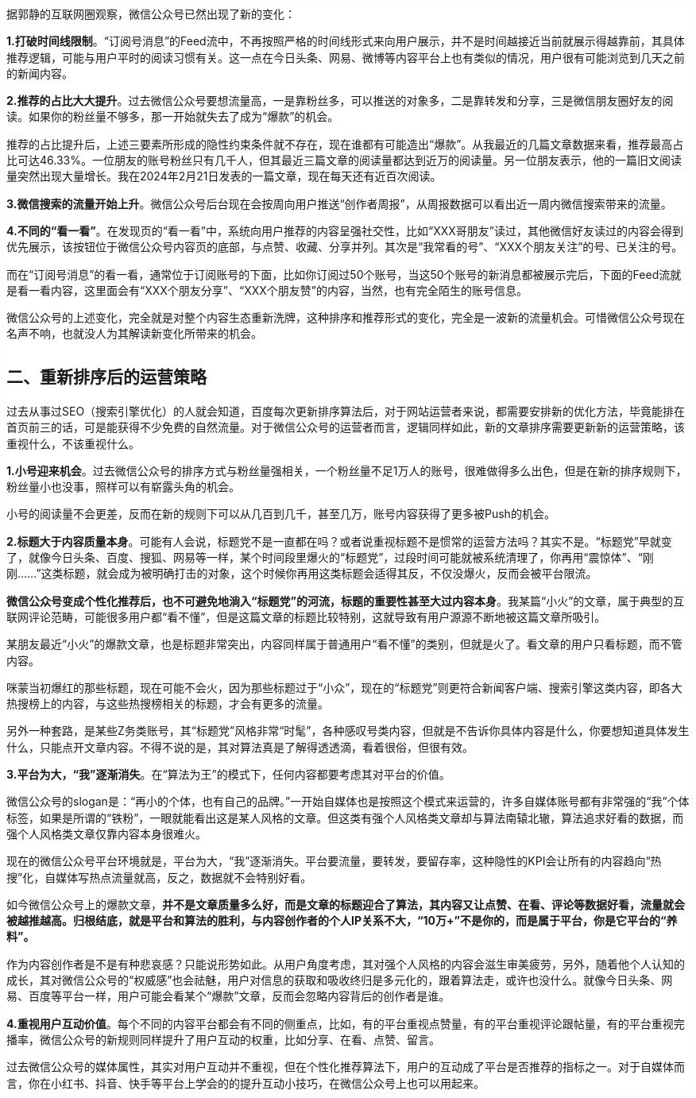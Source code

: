 据郭静的互联网圈观察，微信公众号已然出现了新的变化：

****1.打破时间线限制****。“订阅号消息”的Feed流中，不再按照严格的时间线形式来向用户展示，并不是时间越接近当前就展示得越靠前，其具体推荐逻辑，可能与用户平时的阅读习惯有关。这一点在今日头条、网易、微博等内容平台上也有类似的情况，用户很有可能浏览到几天之前的新闻内容。

****2.推荐的占比大大提升****。过去微信公众号要想流量高，一是靠粉丝多，可以推送的对象多，二是靠转发和分享，三是微信朋友圈好友的阅读。如果你的粉丝量不够多，那一开始就失去了成为“爆款”的机会。

推荐的占比提升后，上述三要素所形成的隐性约束条件就不存在，现在谁都有可能造出“爆款”。从我最近的几篇文章数据来看，推荐最高占比可达46.33%。一位朋友的账号粉丝只有几千人，但其最近三篇文章的阅读量都达到近万的阅读量。另一位朋友表示，他的一篇旧文阅读量突然出现大量增长。我在2024年2月21日发表的一篇文章，现在每天还有近百次阅读。

****3.微信搜索的流量开始上升****。微信公众号后台现在会按周向用户推送“创作者周报”，从周报数据可以看出近一周内微信搜索带来的流量。

****4.不同的“看一看”****。在发现页的“看一看”中，系统向用户推荐的内容呈强社交性，比如“XXX哥朋友”读过，其他微信好友读过的内容会得到优先展示，该按钮位于微信公众号内容页的底部，与点赞、收藏、分享并列。其次是“我常看的号”、“XXX个朋友关注”的号、已关注的号。

而在“订阅号消息”的看一看，通常位于订阅账号的下面，比如你订阅过50个账号，当这50个账号的新消息都被展示完后，下面的Feed流就是看一看内容，这里面会有“XXX个朋友分享”、“XXX个朋友赞”的内容，当然，也有完全陌生的账号信息。

微信公众号的上述变化，完全就是对整个内容生态重新洗牌，这种排序和推荐形式的变化，完全是一波新的流量机会。可惜微信公众号现在名声不响，也就没人为其解读新变化所带来的机会。

## 二、重新排序后的运营策略

过去从事过SEO（搜索引擎优化）的人就会知道，百度每次更新排序算法后，对于网站运营者来说，都需要安排新的优化方法，毕竟能排在首页前三的话，可是能获得不少免费的自然流量。对于微信公众号的运营者而言，逻辑同样如此，新的文章排序需要更新新的运营策略，该重视什么，不该重视什么。

****1.小号迎来机会****。过去微信公众号的排序方式与粉丝量强相关，一个粉丝量不足1万人的账号，很难做得多么出色，但是在新的排序规则下，粉丝量小也没事，照样可以有崭露头角的机会。

小号的阅读量不会更差，反而在新的规则下可以从几百到几千，甚至几万，账号内容获得了更多被Push的机会。

****2.标题大于内容质量本身****。可能有人会说，标题党不是一直都在吗？或者说重视标题不是惯常的运营方法吗？其实不是。“标题党”早就变了，就像今日头条、百度、搜狐、网易等一样，某个时间段里爆火的“标题党”，过段时间可能就被系统清理了，你再用“震惊体”、“刚刚……”这类标题，就会成为被明确打击的对象，这个时候你再用这类标题会适得其反，不仅没爆火，反而会被平台限流。

****微信公众号变成个性化推荐后，也不可避免地淌入“标题党”的河流，标题的重要性甚至大过内容本身****。我某篇“小火”的文章，属于典型的互联网评论范畴，可能很多用户都“看不懂”，但是这篇文章的标题比较特别，这就导致有用户源源不断地被这篇文章所吸引。

某朋友最近“小火”的爆款文章，也是标题非常突出，内容同样属于普通用户“看不懂”的类别，但就是火了。看文章的用户只看标题，而不管内容。

咪蒙当初爆红的那些标题，现在可能不会火，因为那些标题过于“小众”，现在的“标题党”则更符合新闻客户端、搜索引擎这类内容，即各大热搜榜上的内容，与这些热搜榜相关的标题，才会有更多的流量。

另外一种套路，是某些Z务类账号，其“标题党”风格非常“时髦”，各种感叹号类内容，但就是不告诉你具体内容是什么，你要想知道具体发生什么，只能点开文章内容。不得不说的是，其对算法真是了解得透透滴，看着很俗，但很有效。

****3.平台为大，“我”逐渐消失****。在“算法为王”的模式下，任何内容都要考虑其对平台的价值。

微信公众号的slogan是：“再小的个体，也有自己的品牌。”一开始自媒体也是按照这个模式来运营的，许多自媒体账号都有非常强的“我”个体标签，如果是所谓的“铁粉”，一眼就能看出这是某人风格的文章。但这类有强个人风格类文章却与算法南辕北辙，算法追求好看的数据，而强个人风格类文章仅靠内容本身很难火。

现在的微信公众号平台环境就是，平台为大，“我”逐渐消失。平台要流量，要转发，要留存率，这种隐性的KPI会让所有的内容趋向“热搜”化，自媒体写热点流量就高，反之，数据就不会特别好看。

如今微信公众号上的爆款文章，****并不是文章质量多么好，而是文章的标题迎合了算法，其内容又让点赞、在看、评论等数据好看，流量就会被越推越高。归根结底，就是平台和算法的胜利，与内容创作者的个人IP关系不大，“10万+”不是你的，而是属于平台，你是它平台的“养料”。****

作为内容创作者是不是有种悲哀感？只能说形势如此。从用户角度考虑，其对强个人风格的内容会滋生审美疲劳，另外，随着他个人认知的成长，其对微信公众号的“权威感”也会祛魅，用户对信息的获取和吸收终归是多元化的，跟着算法走，或许也没什么。就像今日头条、网易、百度等平台一样，用户可能会看某个“爆款”文章，反而会忽略内容背后的创作者是谁。

****4.重视用户互动价值****。每个不同的内容平台都会有不同的侧重点，比如，有的平台重视点赞量，有的平台重视评论跟帖量，有的平台重视完播率，微信公众号的新规则同样提升了用户互动的权重，比如分享、在看、点赞、留言。

过去微信公众号的媒体属性，其实对用户互动并不重视，但在个性化推荐算法下，用户的互动成了平台是否推荐的指标之一。对于自媒体而言，你在小红书、抖音、快手等平台上学会的的提升互动小技巧，在微信公众号上也可以用起来。
